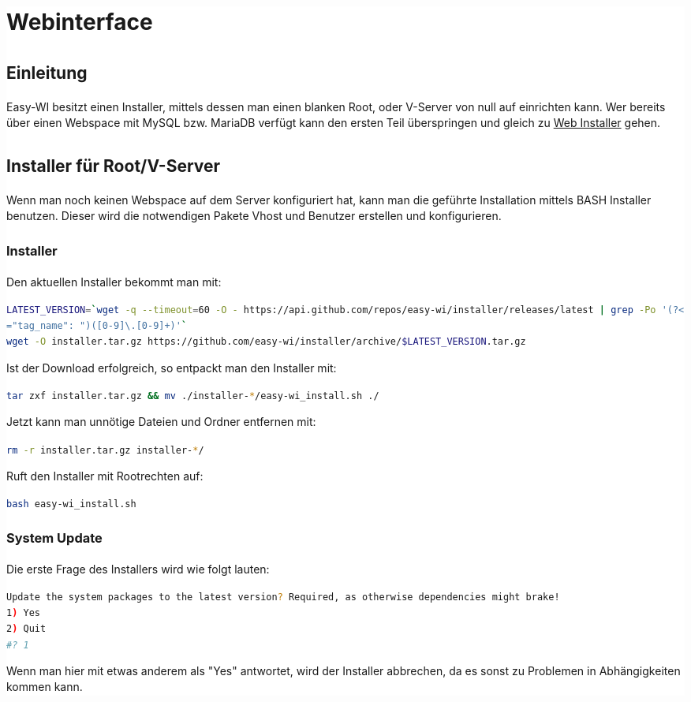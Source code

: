 # Webinterface

## Einleitung

Easy-WI besitzt einen Installer, mittels dessen man einen blanken Root, oder V-Server von null auf einrichten kann. Wer bereits über einen Webspace mit MySQL bzw. MariaDB verfügt kann den ersten Teil überspringen und gleich zu [Web Installer](#web-installer) gehen.

## Installer für Root/V-Server

Wenn man noch keinen Webspace auf dem Server konfiguriert hat, kann man die geführte Installation mittels BASH Installer benutzen. Dieser wird die notwendigen Pakete Vhost und Benutzer erstellen und konfigurieren.

### Installer

Den aktuellen Installer bekommt man mit:

```sh
LATEST_VERSION=`wget -q --timeout=60 -O - https://api.github.com/repos/easy-wi/installer/releases/latest | grep -Po '(?<="tag_name": ")([0-9]\.[0-9]+)'`
wget -O installer.tar.gz https://github.com/easy-wi/installer/archive/$LATEST_VERSION.tar.gz
```

Ist der Download erfolgreich, so entpackt man den Installer mit:

```sh
tar zxf installer.tar.gz && mv ./installer-*/easy-wi_install.sh ./
```

Jetzt kann man unnötige Dateien und Ordner entfernen mit:

```sh
rm -r installer.tar.gz installer-*/
```

Ruft den Installer mit Rootrechten auf:

```sh
bash easy-wi_install.sh
```

### System Update

Die erste Frage des Installers wird wie folgt lauten:

```sh
Update the system packages to the latest version? Required, as otherwise dependencies might brake!
1) Yes
2) Quit
#? 1
```

Wenn man hier mit etwas anderem als "Yes" antwortet, wird der Installer abbrechen, da es sonst zu Problemen in Abhängigkeiten kommen kann.
